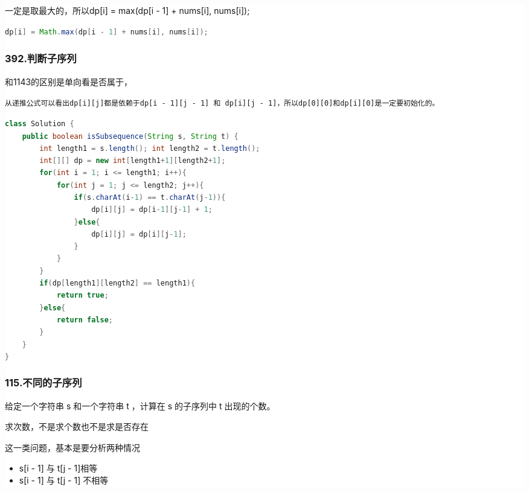 一定是取最大的，所以dp[i] = max(dp[i - 1] + nums[i], nums[i]);

```java
dp[i] = Math.max(dp[i - 1] + nums[i], nums[i]);
```



### 392.判断子序列

和1143的区别是单向看是否属于，

`从递推公式可以看出dp[i][j]都是依赖于dp[i - 1][j - 1] 和 dp[i][j - 1]，所以dp[0][0]和dp[i][0]是一定要初始化的。`

```java
class Solution {
    public boolean isSubsequence(String s, String t) {
        int length1 = s.length(); int length2 = t.length();
        int[][] dp = new int[length1+1][length2+1];
        for(int i = 1; i <= length1; i++){
            for(int j = 1; j <= length2; j++){
                if(s.charAt(i-1) == t.charAt(j-1)){
                    dp[i][j] = dp[i-1][j-1] + 1;
                }else{
                    dp[i][j] = dp[i][j-1];
                }
            }
        }
        if(dp[length1][length2] == length1){
            return true;
        }else{
            return false;
        }
    }
}
```



### 115.不同的子序列

给定一个字符串 s 和一个字符串 t ，计算在 s 的子序列中 t 出现的个数。

求次数，不是求个数也不是求是否存在

这一类问题，基本是要分析两种情况

- s[i - 1] 与 t[j - 1]相等
- s[i - 1] 与 t[j - 1] 不相等
